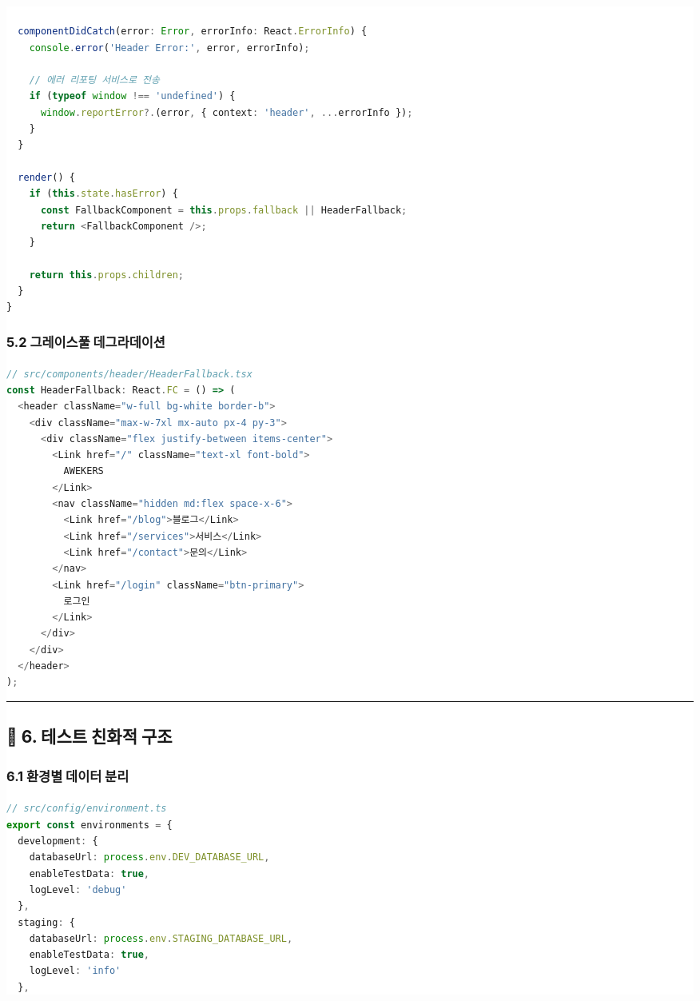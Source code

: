```typescript

  componentDidCatch(error: Error, errorInfo: React.ErrorInfo) {
    console.error('Header Error:', error, errorInfo);
    
    // 에러 리포팅 서비스로 전송
    if (typeof window !== 'undefined') {
      window.reportError?.(error, { context: 'header', ...errorInfo });
    }
  }

  render() {
    if (this.state.hasError) {
      const FallbackComponent = this.props.fallback || HeaderFallback;
      return <FallbackComponent />;
    }

    return this.props.children;
  }
}
```

### 5.2 그레이스풀 데그라데이션
```typescript
// src/components/header/HeaderFallback.tsx
const HeaderFallback: React.FC = () => (
  <header className="w-full bg-white border-b">
    <div className="max-w-7xl mx-auto px-4 py-3">
      <div className="flex justify-between items-center">
        <Link href="/" className="text-xl font-bold">
          AWEKERS
        </Link>
        <nav className="hidden md:flex space-x-6">
          <Link href="/blog">블로그</Link>
          <Link href="/services">서비스</Link>
          <Link href="/contact">문의</Link>
        </nav>
        <Link href="/login" className="btn-primary">
          로그인
        </Link>
      </div>
    </div>
  </header>
);
```

---

## 🧪 6. 테스트 친화적 구조

### 6.1 환경별 데이터 분리
```typescript
// src/config/environment.ts
export const environments = {
  development: {
    databaseUrl: process.env.DEV_DATABASE_URL,
    enableTestData: true,
    logLevel: 'debug'
  },
  staging: {
    databaseUrl: process.env.STAGING_DATABASE_URL,
    enableTestData: true,
    logLevel: 'info'
  },
```